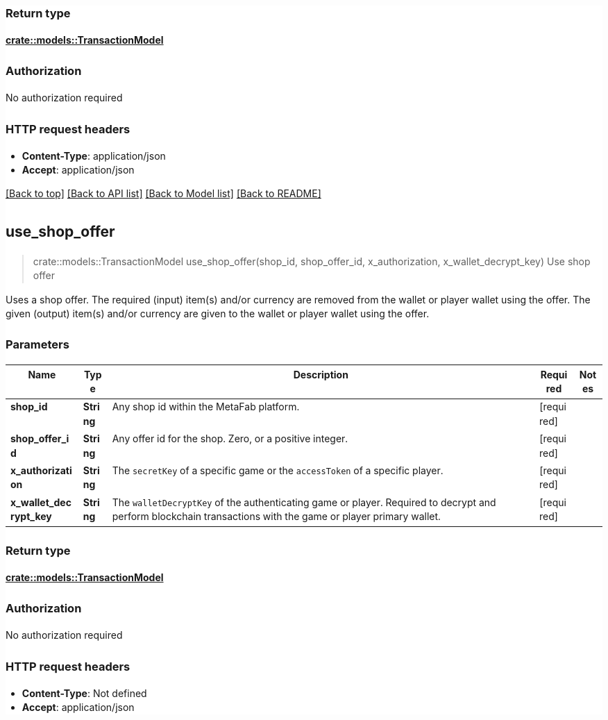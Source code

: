 ### Return type

[**crate::models::TransactionModel**](TransactionModel.md)

### Authorization

No authorization required

### HTTP request headers

- **Content-Type**: application/json
- **Accept**: application/json

[[Back to top]](#) [[Back to API list]](../README.md#documentation-for-api-endpoints) [[Back to Model list]](../README.md#documentation-for-models) [[Back to README]](../README.md)


## use_shop_offer

> crate::models::TransactionModel use_shop_offer(shop_id, shop_offer_id, x_authorization, x_wallet_decrypt_key)
Use shop offer

Uses a shop offer. The required (input) item(s) and/or currency are removed from the wallet or player wallet using the offer. The given (output) item(s) and/or currency are given to the wallet or player wallet using the offer.

### Parameters


Name | Type | Description  | Required | Notes
------------- | ------------- | ------------- | ------------- | -------------
**shop_id** | **String** | Any shop id within the MetaFab platform. | [required] |
**shop_offer_id** | **String** | Any offer id for the shop. Zero, or a positive integer. | [required] |
**x_authorization** | **String** | The `secretKey` of a specific game or the `accessToken` of a specific player. | [required] |
**x_wallet_decrypt_key** | **String** | The `walletDecryptKey` of the authenticating game or player. Required to decrypt and perform blockchain transactions with the game or player primary wallet. | [required] |

### Return type

[**crate::models::TransactionModel**](TransactionModel.md)

### Authorization

No authorization required

### HTTP request headers

- **Content-Type**: Not defined
- **Accept**: application/json
